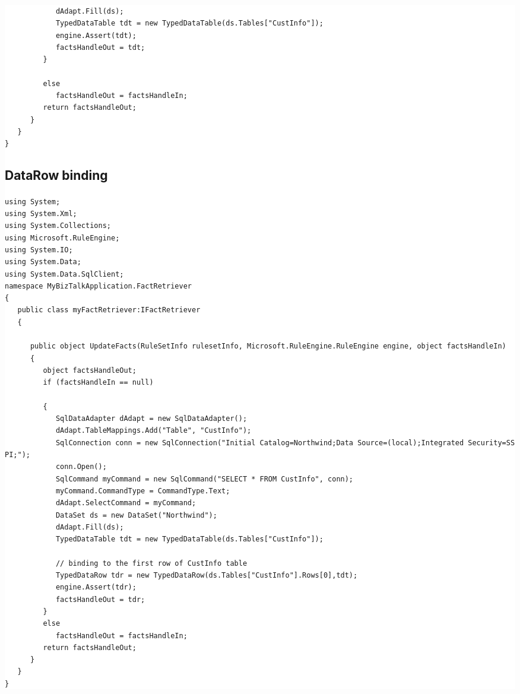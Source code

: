 ```
            dAdapt.Fill(ds);
            TypedDataTable tdt = new TypedDataTable(ds.Tables["CustInfo"]);
            engine.Assert(tdt);
            factsHandleOut = tdt;
         }

         else
            factsHandleOut = factsHandleIn;
         return factsHandleOut;
      }
   }
}
```

## DataRow binding

```
using System;
using System.Xml;
using System.Collections;
using Microsoft.RuleEngine;
using System.IO;
using System.Data;
using System.Data.SqlClient;
namespace MyBizTalkApplication.FactRetriever
{
   public class myFactRetriever:IFactRetriever
   {

      public object UpdateFacts(RuleSetInfo rulesetInfo, Microsoft.RuleEngine.RuleEngine engine, object factsHandleIn)
      {
         object factsHandleOut;
         if (factsHandleIn == null)

         {
            SqlDataAdapter dAdapt = new SqlDataAdapter();
            dAdapt.TableMappings.Add("Table", "CustInfo");
            SqlConnection conn = new SqlConnection("Initial Catalog=Northwind;Data Source=(local);Integrated Security=SSPI;");
            conn.Open();
            SqlCommand myCommand = new SqlCommand("SELECT * FROM CustInfo", conn);
            myCommand.CommandType = CommandType.Text;
            dAdapt.SelectCommand = myCommand;
            DataSet ds = new DataSet("Northwind");
            dAdapt.Fill(ds);
            TypedDataTable tdt = new TypedDataTable(ds.Tables["CustInfo"]);

            // binding to the first row of CustInfo table
            TypedDataRow tdr = new TypedDataRow(ds.Tables["CustInfo"].Rows[0],tdt);
            engine.Assert(tdr);
            factsHandleOut = tdr;
         }
         else
            factsHandleOut = factsHandleIn;
         return factsHandleOut;
      }
   }
}
```
